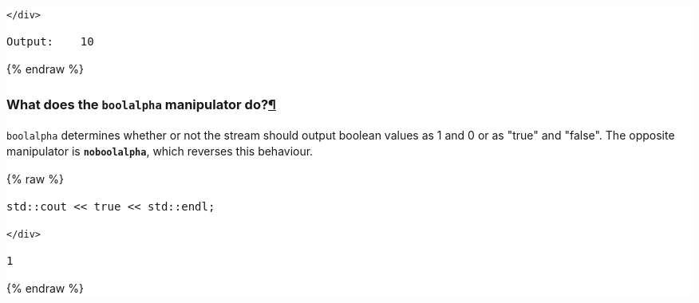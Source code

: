     </div>
</div>
</div>

<div class="output_wrapper">
<div class="output">

<div class="output_area">

<div class="output_subarea output_stream output_stdout output_text">
<pre>Output:    10
</pre>
</div>
</div>

</div>
</div>

</div>
    {% endraw %}

<div class="cell border-box-sizing text_cell rendered"><div class="inner_cell">
<div class="text_cell_render border-box-sizing rendered_html">
<h3 id="What-does-the-boolalpha-manipulator-do?">What does the <code>boolalpha</code> manipulator do?<a class="anchor-link" href="#What-does-the-boolalpha-manipulator-do?">&#182;</a></h3>
</div>
</div>
</div>
<div class="cell border-box-sizing text_cell rendered"><div class="inner_cell">
<div class="text_cell_render border-box-sizing rendered_html">
<p><code>boolalpha</code> determines whether or not the stream should output boolean values as 1 and 0 or as "true" and "false". The opposite manipulator is <strong><code>noboolalpha</code></strong>, which reverses this behaviour.</p>

</div>
</div>
</div>
    {% raw %}
    
<div class="cell border-box-sizing code_cell rendered">
<div class="input">

<div class="inner_cell">
    <div class="input_area">
<div class=" highlight hl-ipython3"><pre><span></span><span class="n">std</span><span class="p">::</span><span class="n">cout</span> <span class="o">&lt;&lt;</span> <span class="n">true</span> <span class="o">&lt;&lt;</span> <span class="n">std</span><span class="p">::</span><span class="n">endl</span><span class="p">;</span>
</pre></div>

    </div>
</div>
</div>

<div class="output_wrapper">
<div class="output">

<div class="output_area">

<div class="output_subarea output_stream output_stdout output_text">
<pre>1
</pre>
</div>
</div>

</div>
</div>

</div>
    {% endraw %}
